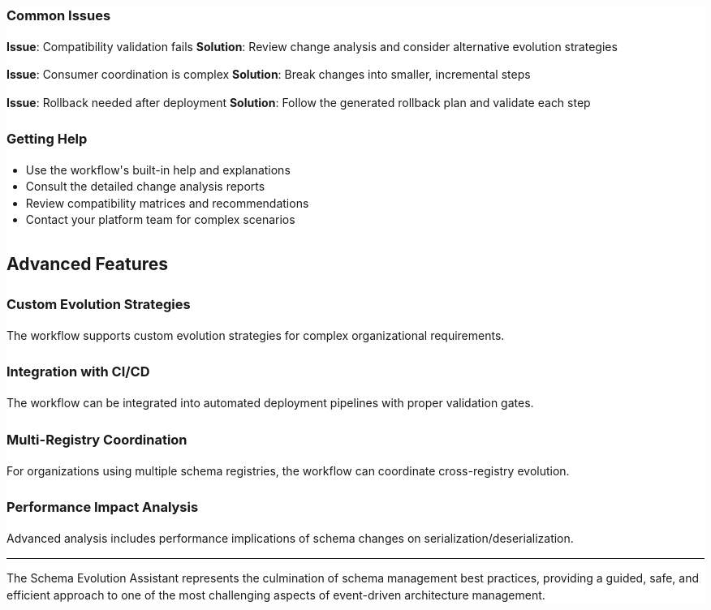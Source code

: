 ### Common Issues

**Issue**: Compatibility validation fails
**Solution**: Review change analysis and consider alternative evolution strategies

**Issue**: Consumer coordination is complex
**Solution**: Break changes into smaller, incremental steps

**Issue**: Rollback needed after deployment
**Solution**: Follow the generated rollback plan and validate each step

### Getting Help

- Use the workflow's built-in help and explanations
- Consult the detailed change analysis reports
- Review compatibility matrices and recommendations
- Contact your platform team for complex scenarios

## Advanced Features

### Custom Evolution Strategies
The workflow supports custom evolution strategies for complex organizational requirements.

### Integration with CI/CD
The workflow can be integrated into automated deployment pipelines with proper validation gates.

### Multi-Registry Coordination
For organizations using multiple schema registries, the workflow can coordinate cross-registry evolution.

### Performance Impact Analysis
Advanced analysis includes performance implications of schema changes on serialization/deserialization.

---

The Schema Evolution Assistant represents the culmination of schema management best practices, providing a guided, safe, and efficient approach to one of the most challenging aspects of event-driven architecture management. 